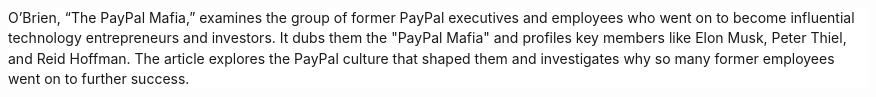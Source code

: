 O’Brien, “The PayPal Mafia,” examines the group of former PayPal executives and employees who went on to become influential technology entrepreneurs and investors. It dubs them the "PayPal Mafia" and profiles key members like Elon Musk, Peter Thiel, and Reid Hoffman. The article explores the PayPal culture that shaped them and investigates why so many former employees went on to further success.